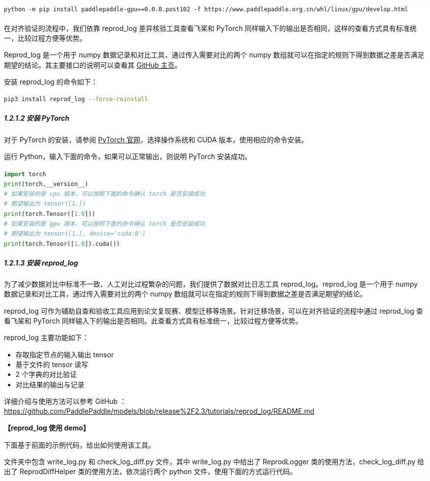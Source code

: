 ```shell
python -m pip install paddlepaddle-gpu==0.0.0.post102 -f https://www.paddlepaddle.org.cn/whl/linux/gpu/develop.html
```

####

在对齐验证的流程中，我们依靠 reprod_log 差异核验工具查看飞桨和 PyTorch 同样输入下的输出是否相同，这样的查看方式具有标准统一，比较过程方便等优势。

Reprod_log 是一个用于 numpy 数据记录和对比工具，通过传入需要对比的两个 numpy 数组就可以在指定的规则下得到数据之差是否满足期望的结论。其主要接口的说明可以查看其 [GitHub 主页](https://github.com/PaddlePaddle/models/tree/release/2.3/tutorials/reprod_log)。

安装 reprod_log 的命令如下：

```bash
pip3 install reprod_log --force-reinstall
```

##### 1.2.1.2 安装 PyTorch

对于 PyTorch 的安装，请参阅 [PyTorch 官网](https://pytorch.org/get-started/locally/)，选择操作系统和 CUDA 版本，使用相应的命令安装。

运行 Python，输入下面的命令，如果可以正常输出，则说明 PyTorch 安装成功。

```python
import torch
print(torch.__version__)
# 如果安装的是 cpu 版本，可以按照下面的命令确认 torch 是否安装成功
# 期望输出为 tensor([1.])
print(torch.Tensor([1.0]))
# 如果安装的是 gpu 版本，可以按照下面的命令确认 torch 是否安装成功
# 期望输出为 tensor([1.], device='cuda:0')
print(torch.Tensor([1.0]).cuda())
```



##### 1.2.1.3 安装 reprod_log

为了减少数据对比中标准不一致、人工对比过程繁杂的问题，我们提供了数据对比日志工具 reprod_log。reprod_log 是一个用于 numpy 数据记录和对比工具，通过传入需要对比的两个 numpy 数组就可以在指定的规则下得到数据之差是否满足期望的结论。

reprod_log 可作为辅助自查和验收工具应用到论文复现赛、模型迁移等场景。针对迁移场景，可以在对齐验证的流程中通过 reprod_log 查看飞桨和 PyTorch 同样输入下的输出是否相同。此查看方式具有标准统一，比较过程方便等优势。

reprod_log 主要功能如下：

- 存取指定节点的输入输出 tensor
- 基于文件的 tensor 读写
- 2 个字典的对比验证
- 对比结果的输出与记录

详细介绍与使用方法可以参考 GitHub ：https://github.com/PaddlePaddle/models/blob/release%2F2.3/tutorials/reprod_log/README.md

**【reprod_log 使用 demo】**

下面基于前面的示例代码，给出如何使用该工具。

文件夹中包含 write_log.py 和 check_log_diff.py 文件，其中 write_log.py 中给出了 ReprodLogger 类的使用方法，check_log_diff.py 给出了 ReprodDiffHelper 类的使用方法，依次运行两个 python 文件，使用下面的方式运行代码。
